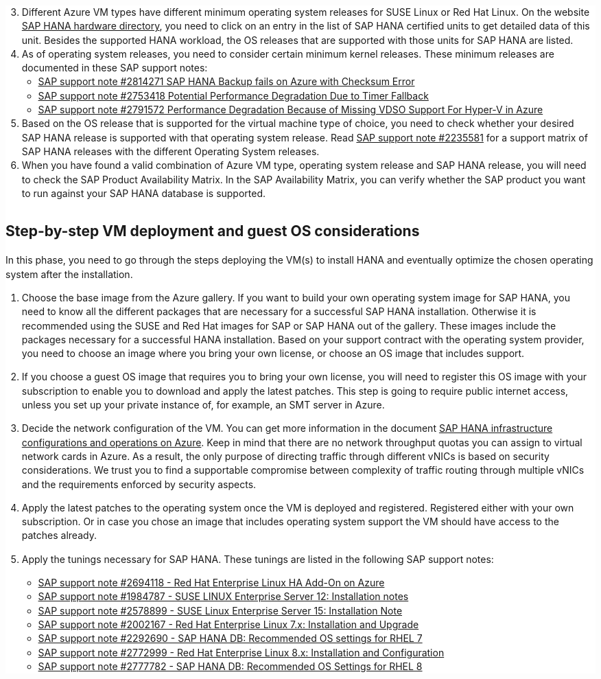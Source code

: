 3. Different Azure VM types have different minimum operating system releases for SUSE Linux or Red Hat Linux. On the website [SAP HANA hardware directory](https://www.sap.com/dmc/exp/2014-09-02-hana-hardware/enEN/#/solutions?filters=v:deCertified;ve:24;iaas;v:125;v:105;v:99;v:120), you need to click on an entry in the list of SAP HANA certified units to get detailed data of this unit. Besides the supported HANA workload, the OS releases that are supported with those units for SAP HANA are listed.
4. As of operating system releases, you need to consider certain minimum kernel releases. These minimum releases are documented in these SAP support notes:
	- [SAP support note #2814271 SAP HANA Backup fails on Azure with Checksum Error](https://launchpad.support.sap.com/#/notes/2814271)
	- [SAP support note #2753418 Potential Performance Degradation Due to Timer Fallback](https://launchpad.support.sap.com/#/notes/2753418)
	- [SAP support note #2791572 Performance Degradation Because of Missing VDSO Support For Hyper-V in Azure](https://launchpad.support.sap.com/#/notes/2791572)
4. Based on the OS release that is supported for the virtual machine type of choice, you need to check whether your desired SAP HANA release is supported with that operating system release. Read [SAP support note #2235581](https://launchpad.support.sap.com/#/notes/2235581) for a support matrix of SAP HANA releases with the different Operating System releases.
5. When you have found a valid combination of Azure VM type, operating system release and SAP HANA release, you will need to check the SAP Product Availability Matrix. In the SAP Availability Matrix,  you can verify whether the SAP product you want to run against your SAP HANA database is supported.


## Step-by-step VM deployment and guest OS considerations
In this phase, you need to go through the steps deploying the VM(s) to install HANA and eventually optimize the chosen operating system after the installation.

1. Choose the base image from the Azure gallery. If you want to build your own operating system image for SAP HANA, you need to know all the different packages that are necessary for a successful SAP HANA installation. Otherwise it is recommended using the SUSE and Red Hat images for SAP or SAP HANA out of the gallery. These images include the packages necessary for a successful HANA installation. Based on your support contract with the operating system provider, you need to choose an image where you bring your own license, or choose an OS image that includes support.
2. If you choose a guest OS image that requires you to bring your own license, you will need to register this OS image with your subscription to enable you to download and apply the latest patches. This step is going to require public internet access, unless you set up your private instance of, for example, an SMT server in Azure.
3. Decide the network configuration of the VM. You can get more information in the document [SAP HANA infrastructure configurations and operations on Azure](./hana-vm-operations.md). Keep in mind that there are no network throughput quotas you can assign to virtual network cards in Azure. As a result, the only purpose of directing traffic through different vNICs is based on security considerations. We trust you to find a supportable compromise between complexity of traffic routing through multiple vNICs and the requirements enforced by security aspects.
3. Apply the latest patches to the operating system once the VM is deployed and registered. Registered  either with your own subscription. Or in case you chose an image that includes operating system support the VM should have access to the patches already. 
4. Apply the tunings necessary for SAP HANA. These tunings are listed in the following SAP support notes:

	- [SAP support note #2694118 - Red Hat Enterprise Linux HA Add-On on Azure](https://launchpad.support.sap.com/#/notes/2694118)
	- [SAP support note #1984787 - SUSE LINUX Enterprise Server 12: Installation notes](https://launchpad.support.sap.com/#/notes/1984787) 
	- [SAP support note #2578899 - SUSE Linux Enterprise Server 15: Installation Note](https://launchpad.support.sap.com/#/notes/2578899)
	- [SAP support note #2002167 - Red Hat Enterprise Linux 7.x: Installation and Upgrade](https://launchpad.support.sap.com/#/notes/0002002167)
	- [SAP support note #2292690 - SAP HANA DB: Recommended OS settings for RHEL 7](https://launchpad.support.sap.com/#/notes/0002292690) 
	-  [SAP support note #2772999 - Red Hat Enterprise Linux 8.x: Installation and Configuration](https://launchpad.support.sap.com/#/notes/2772999) 
	-  [SAP support note #2777782 - SAP HANA DB: Recommended OS Settings for RHEL 8](https://launchpad.support.sap.com/#/notes/2777782)